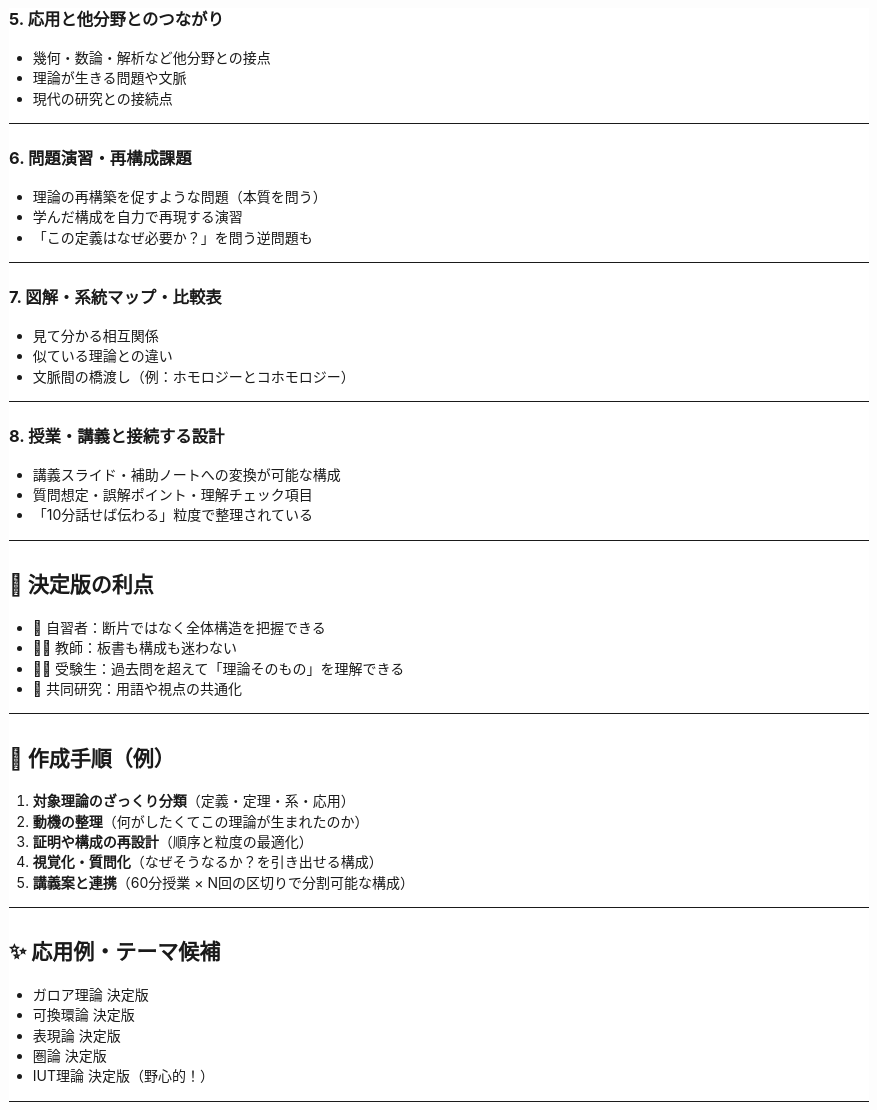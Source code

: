
### 5. **応用と他分野とのつながり**
- 幾何・数論・解析など他分野との接点
- 理論が生きる問題や文脈
- 現代の研究との接続点

---

### 6. **問題演習・再構成課題**
- 理論の再構築を促すような問題（本質を問う）
- 学んだ構成を自力で再現する演習
- 「この定義はなぜ必要か？」を問う逆問題も

---

### 7. **図解・系統マップ・比較表**
- 見て分かる相互関係
- 似ている理論との違い
- 文脈間の橋渡し（例：ホモロジーとコホモロジー）

---

### 8. **授業・講義と接続する設計**
- 講義スライド・補助ノートへの変換が可能な構成
- 質問想定・誤解ポイント・理解チェック項目
- 「10分話せば伝わる」粒度で整理されている

---

## 🌱 決定版の利点

- 📖 自習者：断片ではなく全体構造を把握できる
- 🧑‍🏫 教師：板書も構成も迷わない
- 🧑‍🎓 受験生：過去問を超えて「理論そのもの」を理解できる
- 🤝 共同研究：用語や視点の共通化

---

## 🔧 作成手順（例）

1. **対象理論のざっくり分類**（定義・定理・系・応用）
2. **動機の整理**（何がしたくてこの理論が生まれたのか）
3. **証明や構成の再設計**（順序と粒度の最適化）
4. **視覚化・質問化**（なぜそうなるか？を引き出せる構成）
5. **講義案と連携**（60分授業 × N回の区切りで分割可能な構成）

---

## ✨ 応用例・テーマ候補

- ガロア理論 決定版
- 可換環論 決定版
- 表現論 決定版
- 圏論 決定版
- IUT理論 決定版（野心的！）

---